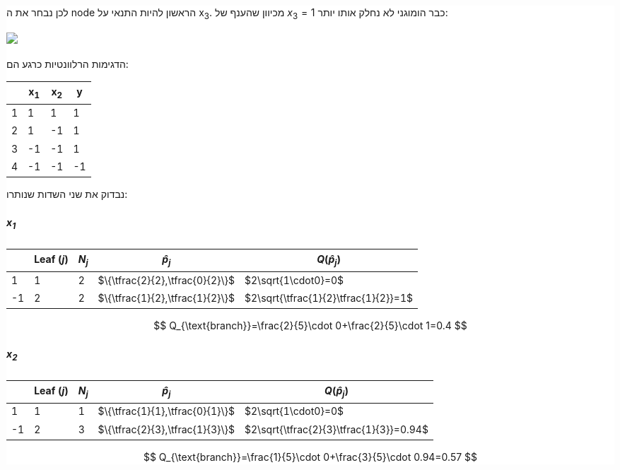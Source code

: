 לכן נבחר את ה node הראשון להיות התנאי על $\text{x}_3$. מכיוון שהענף של $x_3=1$ כבר הומוגני לא נחלק אותו יותר:

<div class="imgbox no-shadow">

![](./output/ex_4_3_node_1_1.png)

</div>

הדגימות הרלוונטיות כרגע הם:

<div style="direction:ltr">

|   | $\text{x}_1$ | $\text{x}_2$ | $\text{y}$ |
| - | ------------ | ------------ | ---------- |
| 1 |  1           |  1           |  1         |
| 2 |  1           | -1           |  1         |
| 3 | -1           | -1           |  1         |
| 4 | -1           | -1           | -1         |

</div>

נבדוק את שני השדות שנותרו:

##### $\text{x}_1$

<div style="direction:ltr">

|    | Leaf ($j$) | $N_j$ | $\hat{p}_j$                     | $Q(\hat{p}_j)$                         |
| -- | ---------- | ----- |-------------------------------- | -------------------------------------- |
|  1 | 1          | 2     | $\{\tfrac{2}{2},\tfrac{0}{2}\}$ | $2\sqrt{1\cdot0}=0$                    |
| -1 | 2          | 2     | $\{\tfrac{1}{2},\tfrac{1}{2}\}$ | $2\sqrt{\tfrac{1}{2}\tfrac{1}{2}}=1$ |

</div>

$$
Q_{\text{branch}}=\frac{2}{5}\cdot 0+\frac{2}{5}\cdot 1=0.4
$$

##### $\text{x}_2$

<div style="direction:ltr">

|    | Leaf ($j$) | $N_j$ | $\hat{p}_j$                     | $Q(\hat{p}_j)$                          |
| -- | ---------- | ----- |-------------------------------- | --------------------------------------- |
|  1 | 1          | 1     | $\{\tfrac{1}{1},\tfrac{0}{1}\}$ | $2\sqrt{1\cdot0}=0$                     |
| -1 | 2          | 3     | $\{\tfrac{2}{3},\tfrac{1}{3}\}$ | $2\sqrt{\tfrac{2}{3}\tfrac{1}{3}}=0.94$ |

</div>

$$
Q_{\text{branch}}=\frac{1}{5}\cdot 0+\frac{3}{5}\cdot 0.94=0.57
$$
